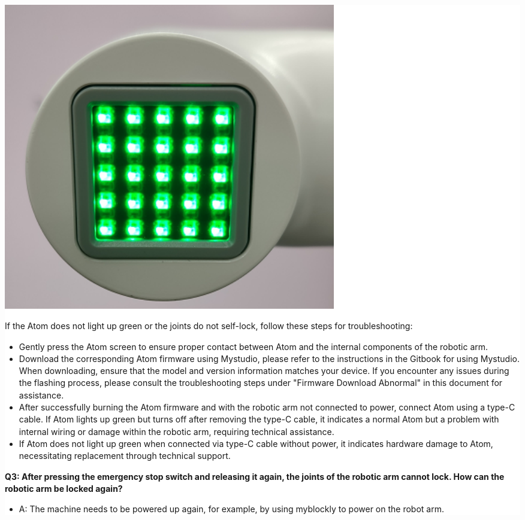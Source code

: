 ![alt text](../../../resources/3-UserNotes/3-hardware/Atom.png)

If the Atom does not light up green or the joints do not self-lock, follow these steps for troubleshooting:  
- Gently press the Atom screen to ensure proper contact between Atom and the internal components of the robotic arm.
- Download the corresponding Atom firmware using Mystudio, please refer to the instructions in the Gitbook for using Mystudio. When downloading, ensure that the model and version information matches your device. If you encounter any issues during the flashing process, please consult the troubleshooting steps under "Firmware Download Abnormal" in this document for assistance.
- After successfully burning the Atom firmware and with the robotic arm not connected to power, connect Atom using a type-C cable. If Atom lights up green but turns off after removing the type-C cable, it indicates a normal Atom but a problem with internal wiring or damage within the robotic arm, requiring technical assistance.
- If Atom does not light up green when connected via type-C cable without power, it indicates hardware damage to Atom, necessitating replacement through technical support.

**Q3: After pressing the emergency stop switch and releasing it again, the joints of the robotic arm cannot lock. How can the robotic arm be locked again?**

- A: The machine needs to be powered up again, for example, by using myblockly to power on the robot arm.
